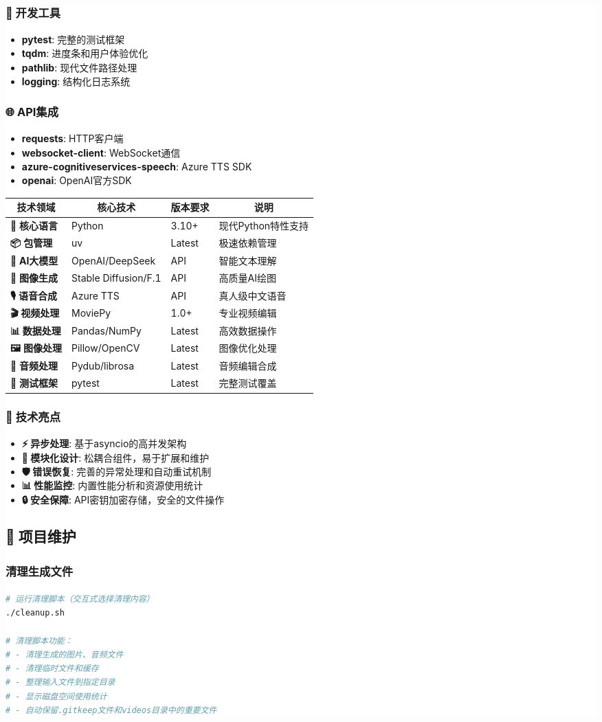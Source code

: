 ### 🔧 开发工具
- **pytest**: 完整的测试框架
- **tqdm**: 进度条和用户体验优化
- **pathlib**: 现代文件路径处理
- **logging**: 结构化日志系统

### 🌐 API集成
- **requests**: HTTP客户端
- **websocket-client**: WebSocket通信
- **azure-cognitiveservices-speech**: Azure TTS SDK
- **openai**: OpenAI官方SDK

<div align="center">

| 技术领域 | 核心技术 | 版本要求 | 说明 |
|---------|---------|---------|------|
| **🐍 核心语言** | Python | 3.10+ | 现代Python特性支持 |
| **📦 包管理** | uv | Latest | 极速依赖管理 |
| **🧠 AI大模型** | OpenAI/DeepSeek | API | 智能文本理解 |
| **🎨 图像生成** | Stable Diffusion/F.1 | API | 高质量AI绘图 |
| **🎙️ 语音合成** | Azure TTS | API | 真人级中文语音 |
| **🎬 视频处理** | MoviePy | 1.0+ | 专业视频编辑 |
| **📊 数据处理** | Pandas/NumPy | Latest | 高效数据操作 |
| **🖼️ 图像处理** | Pillow/OpenCV | Latest | 图像优化处理 |
| **🎵 音频处理** | Pydub/librosa | Latest | 音频编辑合成 |
| **🧪 测试框架** | pytest | Latest | 完整测试覆盖 |

</div>

### 🌟 **技术亮点**

- **⚡ 异步处理**: 基于asyncio的高并发架构
- **🔧 模块化设计**: 松耦合组件，易于扩展和维护  
- **🛡️ 错误恢复**: 完善的异常处理和自动重试机制
- **📊 性能监控**: 内置性能分析和资源使用统计
- **🔒 安全保障**: API密钥加密存储，安全的文件操作

## 🧹 项目维护

### 清理生成文件
```bash
# 运行清理脚本（交互式选择清理内容）
./cleanup.sh

# 清理脚本功能：
# - 清理生成的图片、音频文件
# - 清理临时文件和缓存
# - 整理输入文件到指定目录
# - 显示磁盘空间使用统计
# - 自动保留.gitkeep文件和videos目录中的重要文件
```
